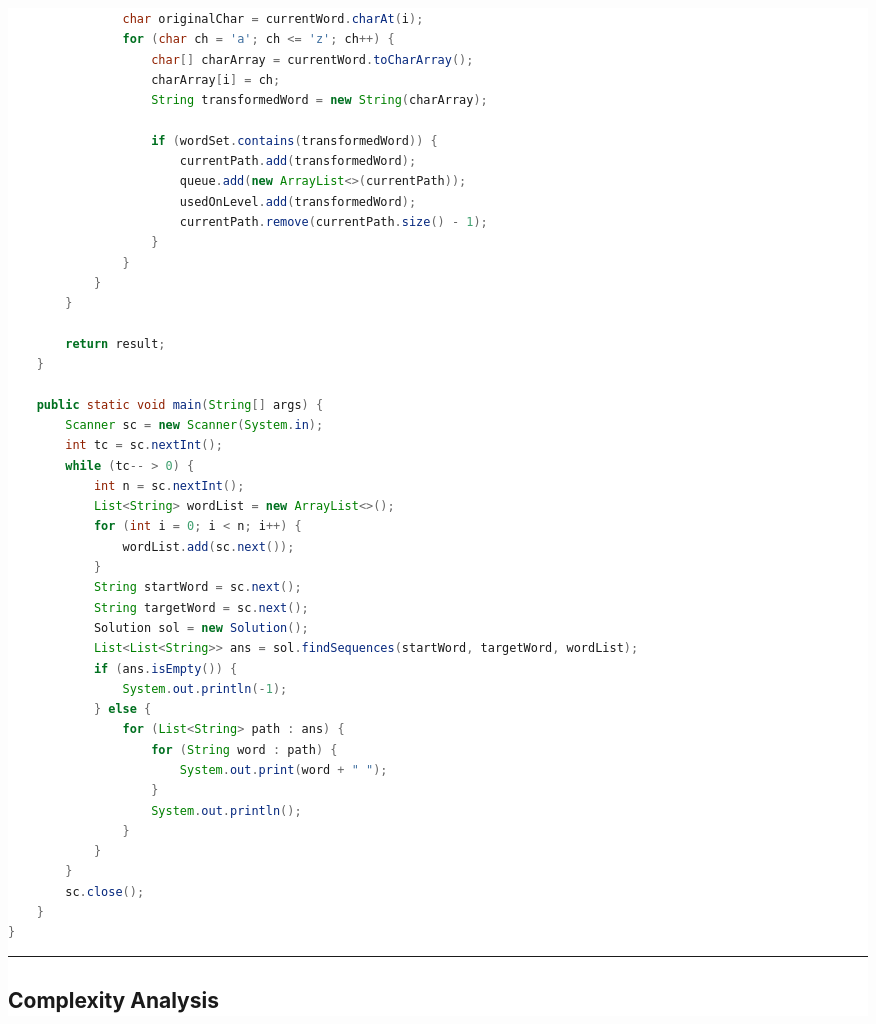 ```java
                char originalChar = currentWord.charAt(i);
                for (char ch = 'a'; ch <= 'z'; ch++) {
                    char[] charArray = currentWord.toCharArray();
                    charArray[i] = ch;
                    String transformedWord = new String(charArray);

                    if (wordSet.contains(transformedWord)) {
                        currentPath.add(transformedWord);
                        queue.add(new ArrayList<>(currentPath));
                        usedOnLevel.add(transformedWord);
                        currentPath.remove(currentPath.size() - 1);
                    }
                }
            }
        }

        return result;
    }

    public static void main(String[] args) {
        Scanner sc = new Scanner(System.in);
        int tc = sc.nextInt();
        while (tc-- > 0) {
            int n = sc.nextInt();
            List<String> wordList = new ArrayList<>();
            for (int i = 0; i < n; i++) {
                wordList.add(sc.next());
            }
            String startWord = sc.next();
            String targetWord = sc.next();
            Solution sol = new Solution();
            List<List<String>> ans = sol.findSequences(startWord, targetWord, wordList);
            if (ans.isEmpty()) {
                System.out.println(-1);
            } else {
                for (List<String> path : ans) {
                    for (String word : path) {
                        System.out.print(word + " ");
                    }
                    System.out.println();
                }
            }
        }
        sc.close();
    }
}
```

---

## Complexity Analysis
